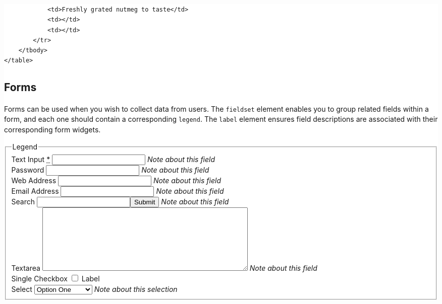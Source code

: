                 <td>Freshly grated nutmeg to taste</td>
                <td></td>
                <td></td>
            </tr>
        </tbody>
    </table>
</div>

<h2 id="forms">Forms</h2>
<p>Forms can be used when you wish to collect data from users. The <code>fieldset</code> element enables you to group related fields within a form, and each one should contain a corresponding <code>legend</code>. The <code>label</code> element ensures field descriptions are associated with their corresponding form widgets.</p>
<div class="example">
    <form action="#">
        <fieldset>
            <legend>Legend</legend>
            <div>
                <label for="text">Text Input <abbr title="Required">*</abbr></label>
                <input id="text" class="text" type="text"/>
                <em>Note about this field</em>
            </div>
            <div>
                <label for="password">Password</label>
                <input id="password" class="text" type="password"/>
                <em>Note about this field</em>
            </div>
            <div>
                <label for="url">Web Address</label>
                <input id="url" class="text" type="url"/>
                <em>Note about this field</em>
            </div>
            <div>
                <label for="email">Email Address</label>
                <input id="email" class="text" type="email"/>
                <em>Note about this field</em>
            </div>
            <div>
                <label for="search">Search</label>
                <input id="search" class="text" type="search"/><input id="password" class="search button" type="submit"/>
                <em>Note about this field</em>
            </div>
            <div>
                <label for="textarea">Textarea</label>
                <textarea id="textarea" rows="8" cols="48"></textarea>
                <em class="clear">Note about this field</em>
            </div>
            <div>
                <label for="checkbox">Single Checkbox</label>
                <label for="checkbox" class="check"><input id="checkbox" type="checkbox" class="checkbox"/> Label</label>
            </div>
            <div>
                <label for="select">Select</label>
                <select id="select">
                    <optgroup label="Option Group">
                        <option>Option One</option>
                        <option>Option Two</option>
                        <option>Option Three</option>
                    </optgroup>
                </select>
                <em>Note about this selection</em>
            </div>